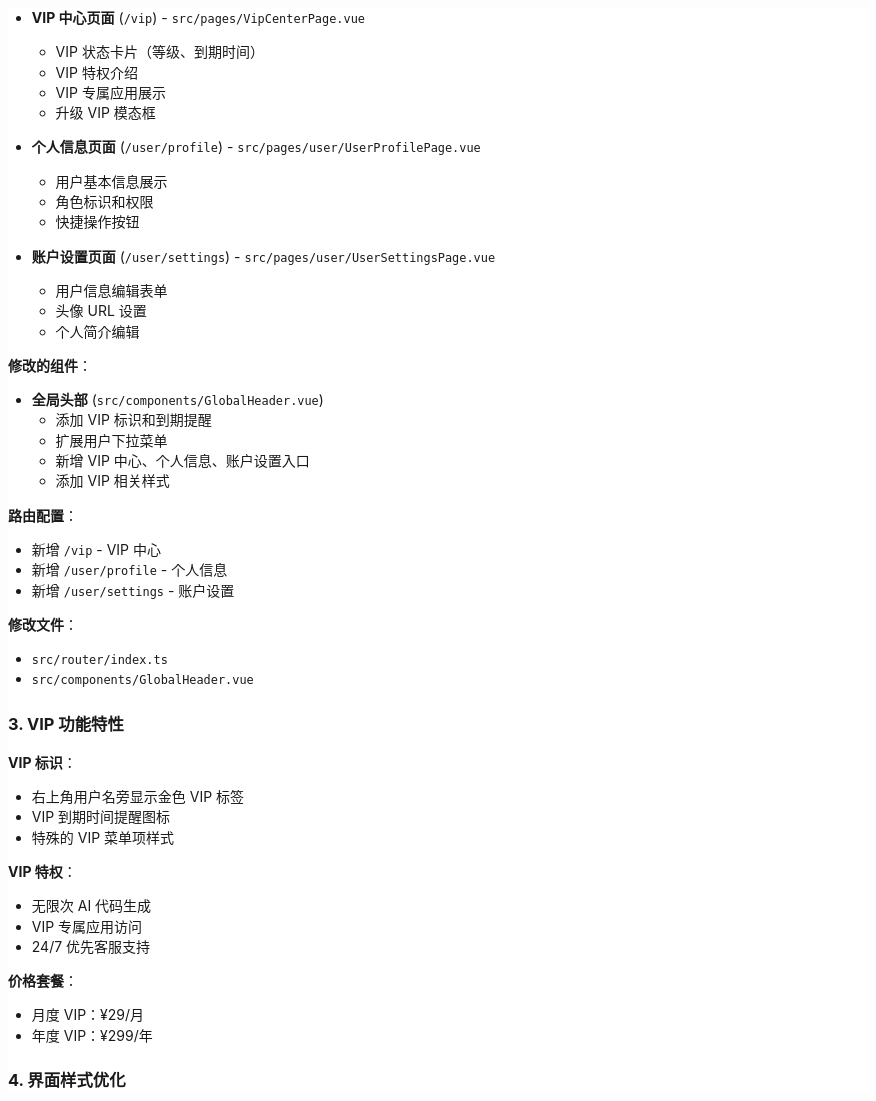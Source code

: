 - **VIP 中心页面** (`/vip`) - `src/pages/VipCenterPage.vue`

  - VIP 状态卡片（等级、到期时间）
  - VIP 特权介绍
  - VIP 专属应用展示
  - 升级 VIP 模态框

- **个人信息页面** (`/user/profile`) - `src/pages/user/UserProfilePage.vue`

  - 用户基本信息展示
  - 角色标识和权限
  - 快捷操作按钮

- **账户设置页面** (`/user/settings`) - `src/pages/user/UserSettingsPage.vue`
  - 用户信息编辑表单
  - 头像 URL 设置
  - 个人简介编辑

**修改的组件**：

- **全局头部** (`src/components/GlobalHeader.vue`)
  - 添加 VIP 标识和到期提醒
  - 扩展用户下拉菜单
  - 新增 VIP 中心、个人信息、账户设置入口
  - 添加 VIP 相关样式

**路由配置**：

- 新增 `/vip` - VIP 中心
- 新增 `/user/profile` - 个人信息
- 新增 `/user/settings` - 账户设置

**修改文件**：

- `src/router/index.ts`
- `src/components/GlobalHeader.vue`

### 3. VIP 功能特性

**VIP 标识**：

- 右上角用户名旁显示金色 VIP 标签
- VIP 到期时间提醒图标
- 特殊的 VIP 菜单项样式

**VIP 特权**：

- 无限次 AI 代码生成
- VIP 专属应用访问
- 24/7 优先客服支持

**价格套餐**：

- 月度 VIP：¥29/月
- 年度 VIP：¥299/年

### 4. 界面样式优化
